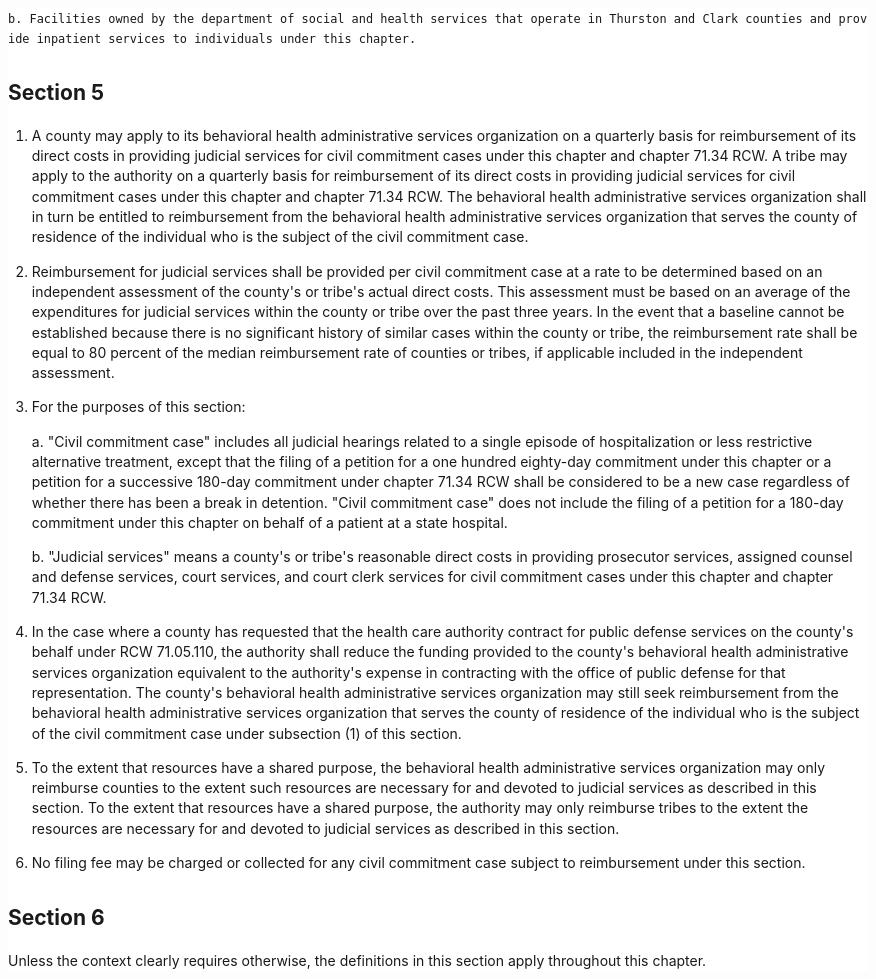     b. Facilities owned by the department of social and health services that operate in Thurston and Clark counties and provide inpatient services to individuals under this chapter.

## Section 5
1. A county may apply to its behavioral health administrative services organization on a quarterly basis for reimbursement of its direct costs in providing judicial services for civil commitment cases under this chapter and chapter 71.34 RCW. A tribe may apply to the authority on a quarterly basis for reimbursement of its direct costs in providing judicial services for civil commitment cases under this chapter and chapter 71.34 RCW. The behavioral health administrative services organization shall in turn be entitled to reimbursement from the behavioral health administrative services organization that serves the county of residence of the individual who is the subject of the civil commitment case.

2. Reimbursement for judicial services shall be provided per civil commitment case at a rate to be determined based on an independent assessment of the county's or tribe's actual direct costs. This assessment must be based on an average of the expenditures for judicial services within the county or tribe over the past three years. In the event that a baseline cannot be established because there is no significant history of similar cases within the county or tribe, the reimbursement rate shall be equal to 80 percent of the median reimbursement rate of counties or tribes, if applicable included in the independent assessment.

3. For the purposes of this section:

    a. "Civil commitment case" includes all judicial hearings related to a single episode of hospitalization or less restrictive alternative treatment, except that the filing of a petition for a one hundred eighty-day commitment under this chapter or a petition for a successive 180-day commitment under chapter 71.34 RCW shall be considered to be a new case regardless of whether there has been a break in detention. "Civil commitment case" does not include the filing of a petition for a 180-day commitment under this chapter on behalf of a patient at a state  hospital.

    b. "Judicial services" means a county's or tribe's reasonable direct costs in providing prosecutor services, assigned counsel and defense services, court services, and court clerk services for civil commitment cases under this chapter and chapter 71.34 RCW.

4. In the case where a county has requested that the health care authority contract for public defense services on the county's behalf under RCW 71.05.110, the authority shall reduce the funding provided to the county's behavioral health administrative services organization equivalent to the authority's expense in contracting with the office of public defense for that representation. The county's behavioral health administrative services organization may still seek reimbursement from the behavioral health administrative services organization that serves the county of residence of the individual who is the subject of the civil commitment case under subsection (1) of this section.

5. To the extent that resources have a shared purpose, the behavioral health administrative services organization may only reimburse counties to the extent such resources are necessary for and devoted to judicial services as described in this section. To the extent that resources have a shared purpose, the authority may only reimburse tribes to the extent the resources are necessary for and devoted to judicial services as described in this section.

6. No filing fee may be charged or collected for any civil commitment case subject to reimbursement under this section.

## Section 6
Unless the context clearly requires otherwise, the definitions in this section apply throughout this chapter.
